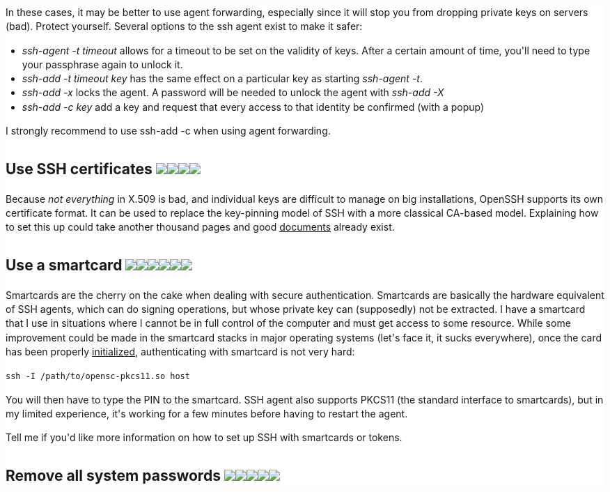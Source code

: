 In these cases, it may be better to use agent forwarding, especially since it will stop you from dropping private keys on servers (bad). Protect yourself. Several options to the ssh agent exist to make it safer:

- _ssh-agent -t timeout_ allows for a timeout to be set on the validity of keys. After a certain amount of time, you'll need to type your passphrase again to unlock it.
- _ssh-add -t timeout key_ has the same effect on a particular key as starting _ssh-agent -t_.
- _ssh-add -x_ locks the agent. A password will be needed to unlock the agent with _ssh-add -X_
- _ssh-add -c key_ add a key and request that every access to that identity be confirmed (with a popup)

I strongly recommend to use ssh-add -c when using agent forwarding.

## Use SSH certificates ![](https://blog.0xbadc0de.be/wp-content/uploads/2016/01/Keyboard-Filled-100.png)![](https://blog.0xbadc0de.be/wp-content/uploads/2016/01/Keyboard-Filled-100.png)![](https://blog.0xbadc0de.be/wp-content/uploads/2016/01/Keyboard-Filled-100.png)![](https://blog.0xbadc0de.be/wp-content/uploads/2016/01/Security-Checked-104.png)

Because _not everything_ in X.509 is bad, and individual keys are difficult to manage on big installations, OpenSSH supports its own certificate format. It can be used to replace the key-pinning model of SSH with a more classical CA-based model. Explaining how to set this up could take another thousand pages and good [documents](https://ef.gy/hardening-ssh) already exist.

## Use a smartcard ![](https://blog.0xbadc0de.be/wp-content/uploads/2016/01/Keyboard-Filled-100.png)![](https://blog.0xbadc0de.be/wp-content/uploads/2016/01/Keyboard-Filled-100.png)![](https://blog.0xbadc0de.be/wp-content/uploads/2016/01/Keyboard-Filled-100.png)![](https://blog.0xbadc0de.be/wp-content/uploads/2016/01/Security-Checked-104.png)![](https://blog.0xbadc0de.be/wp-content/uploads/2016/01/Security-Checked-104.png)![](https://blog.0xbadc0de.be/wp-content/uploads/2016/01/Security-Checked-104.png)

Smartcards are the cherry on the cake when dealing with secure authentication. Smartcards are basically the hardware equivalent of SSH agents, which can do signing operations, but whose private key can (supposedly) not be extracted. I have a smartcard that I use in situations where I cannot be in full control of the computer and must get access to some resource. While some improvement could be made in the smartcard stacks in major operating systems (let's face it, it sucks everywhere), once the card has been properly [initialized](http://blog.philippklaus.de/2012/01/feitian-pki-smartcard-ftcos-pk-01c/), authenticating with smartcard is not very hard:

```
ssh -I /path/to/opensc-pkcs11.so host
```

You will then have to type the PIN to the smartcard. SSH agent also supports PKCS11 (the standard interface to smartcards), but in my limited experience, it's working for a few minutes before having to restart the agent.

Tell me if you'd like more information on how to set up SSH with smartcards or tokens.

## Remove all system passwords ![](https://blog.0xbadc0de.be/wp-content/uploads/2016/01/Keyboard-Filled-100.png)![](https://blog.0xbadc0de.be/wp-content/uploads/2016/01/Keyboard-Filled-100.png)![](https://blog.0xbadc0de.be/wp-content/uploads/2016/01/Keyboard-Filled-100.png)![](https://blog.0xbadc0de.be/wp-content/uploads/2016/01/Security-Checked-104.png)![](https://blog.0xbadc0de.be/wp-content/uploads/2016/01/Security-Checked-104.png)
